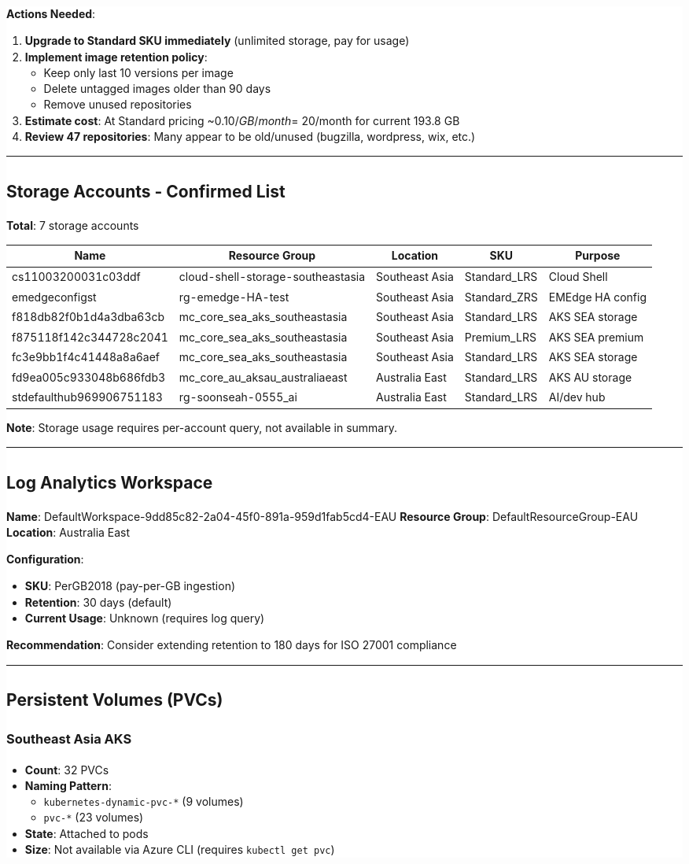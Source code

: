 **Actions Needed**:
1. **Upgrade to Standard SKU immediately** (unlimited storage, pay for usage)
2. **Implement image retention policy**:
   - Keep only last 10 versions per image
   - Delete untagged images older than 90 days
   - Remove unused repositories
3. **Estimate cost**: At Standard pricing ~$0.10/GB/month = ~$20/month for current 193.8 GB
4. **Review 47 repositories**: Many appear to be old/unused (bugzilla, wordpress, wix, etc.)

---

## Storage Accounts - Confirmed List

**Total**: 7 storage accounts

| Name | Resource Group | Location | SKU | Purpose |
|------|----------------|----------|-----|---------|
| cs11003200031c03ddf | cloud-shell-storage-southeastasia | Southeast Asia | Standard_LRS | Cloud Shell |
| emedgeconfigst | rg-emedge-HA-test | Southeast Asia | Standard_ZRS | EMEdge HA config |
| f818db82f0b1d4a3dba63cb | mc_core_sea_aks_southeastasia | Southeast Asia | Standard_LRS | AKS SEA storage |
| f875118f142c344728c2041 | mc_core_sea_aks_southeastasia | Southeast Asia | Premium_LRS | AKS SEA premium |
| fc3e9bb1f4c41448a8a6aef | mc_core_sea_aks_southeastasia | Southeast Asia | Standard_LRS | AKS SEA storage |
| fd9ea005c933048b686fdb3 | mc_core_au_aksau_australiaeast | Australia East | Standard_LRS | AKS AU storage |
| stdefaulthub969906751183 | rg-soonseah-0555_ai | Australia East | Standard_LRS | AI/dev hub |

**Note**: Storage usage requires per-account query, not available in summary.

---

## Log Analytics Workspace

**Name**: DefaultWorkspace-9dd85c82-2a04-45f0-891a-959d1fab5cd4-EAU
**Resource Group**: DefaultResourceGroup-EAU
**Location**: Australia East

**Configuration**:
- **SKU**: PerGB2018 (pay-per-GB ingestion)
- **Retention**: 30 days (default)
- **Current Usage**: Unknown (requires log query)

**Recommendation**: Consider extending retention to 180 days for ISO 27001 compliance

---

## Persistent Volumes (PVCs)

### Southeast Asia AKS
- **Count**: 32 PVCs
- **Naming Pattern**:
  - `kubernetes-dynamic-pvc-*` (9 volumes)
  - `pvc-*` (23 volumes)
- **State**: Attached to pods
- **Size**: Not available via Azure CLI (requires `kubectl get pvc`)
